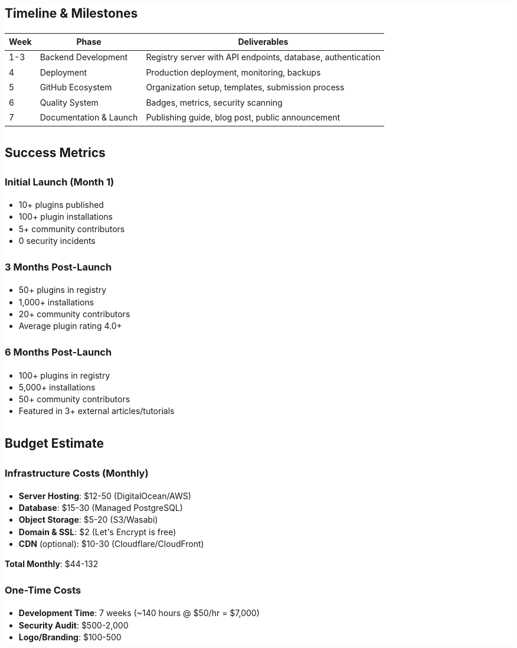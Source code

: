 ## Timeline & Milestones

| Week | Phase | Deliverables |
|------|-------|-------------|
| 1-3 | Backend Development | Registry server with API endpoints, database, authentication |
| 4 | Deployment | Production deployment, monitoring, backups |
| 5 | GitHub Ecosystem | Organization setup, templates, submission process |
| 6 | Quality System | Badges, metrics, security scanning |
| 7 | Documentation & Launch | Publishing guide, blog post, public announcement |

## Success Metrics

### Initial Launch (Month 1)
- 10+ plugins published
- 100+ plugin installations
- 5+ community contributors
- 0 security incidents

### 3 Months Post-Launch
- 50+ plugins in registry
- 1,000+ installations
- 20+ community contributors
- Average plugin rating 4.0+

### 6 Months Post-Launch
- 100+ plugins in registry
- 5,000+ installations
- 50+ community contributors
- Featured in 3+ external articles/tutorials

## Budget Estimate

### Infrastructure Costs (Monthly)
- **Server Hosting**: $12-50 (DigitalOcean/AWS)
- **Database**: $15-30 (Managed PostgreSQL)
- **Object Storage**: $5-20 (S3/Wasabi)
- **Domain & SSL**: $2 (Let's Encrypt is free)
- **CDN** (optional): $10-30 (Cloudflare/CloudFront)

**Total Monthly**: $44-132

### One-Time Costs
- **Development Time**: 7 weeks (~140 hours @ $50/hr = $7,000)
- **Security Audit**: $500-2,000
- **Logo/Branding**: $100-500
